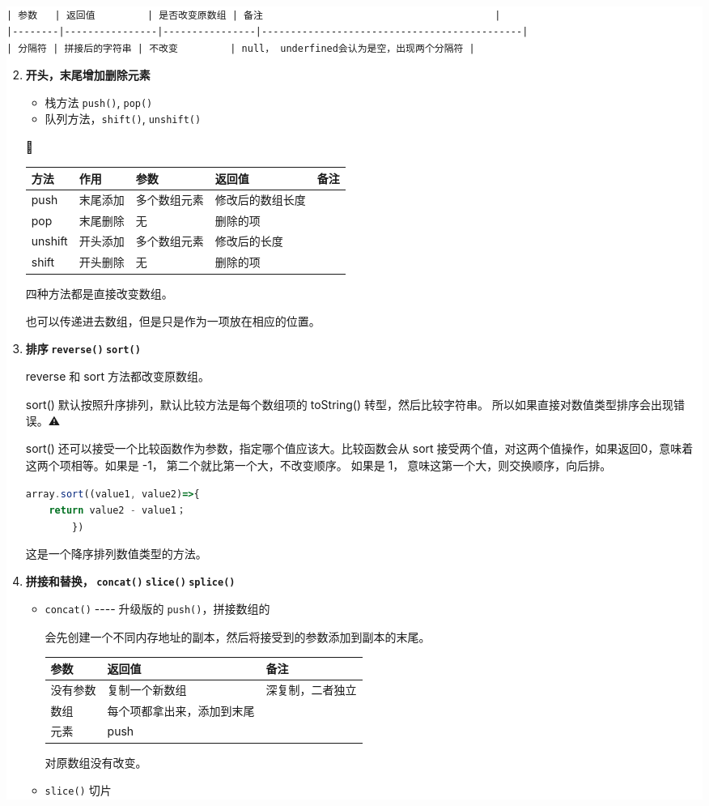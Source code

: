 	| 参数   | 返回值         | 是否改变原数组 | 备注                                        |
	|--------|----------------|----------------|---------------------------------------------|
	| 分隔符 | 拼接后的字符串 | 不改变         | null， underfined会认为是空，出现两个分隔符 |

2. **开头，末尾增加删除元素**

	- 栈方法 `push()`, `pop()`
	- 队列方法，`shift()`, `unshift()`
	
	🧨

	| 方法    | 作用     | 参数         | 返回值           | 备注 |
	|---------|----------|--------------|------------------|------|
	| push    | 末尾添加 | 多个数组元素 | 修改后的数组长度 |      |
	| pop     | 末尾删除 | 无           | 删除的项         |      |
	| unshift | 开头添加 | 多个数组元素 | 修改后的长度     |      |
	| shift   | 开头删除 | 无           | 删除的项         |      |

	四种方法都是直接改变数组。

	也可以传递进去数组，但是只是作为一项放在相应的位置。

3. **排序 `reverse()` `sort()`**

	reverse 和 sort 方法都改变原数组。

	sort() 默认按照升序排列，默认比较方法是每个数组项的 toString() 转型，然后比较字符串。 所以如果直接对数值类型排序会出现错误。⚠

	sort() 还可以接受一个比较函数作为参数，指定哪个值应该大。比较函数会从 sort 接受两个值，对这两个值操作，如果返回0，意味着这两个项相等。如果是 -1， 第二个就比第一个大，不改变顺序。 如果是 1， 意味这第一个大，则交换顺序，向后排。

	```javascript
	array.sort((value1, value2)=>{
		return value2 - value1；
			})
	```

	这是一个降序排列数值类型的方法。

4. **拼接和替换， `concat()` `slice()` `splice()`**
	
	- `concat()` ---- 升级版的 `push()`，拼接数组的

		会先创建一个不同内存地址的副本，然后将接受到的参数添加到副本的末尾。	

		| 参数     | 返回值                     | 备注             |
		|----------|----------------------------|------------------|
		| 没有参数 | 复制一个新数组             | 深复制，二者独立 |
		| 数组     | 每个项都拿出来，添加到末尾 |                  |
		| 元素     | push                       |                  |

		对原数组没有改变。

	- `slice()` 切片
		